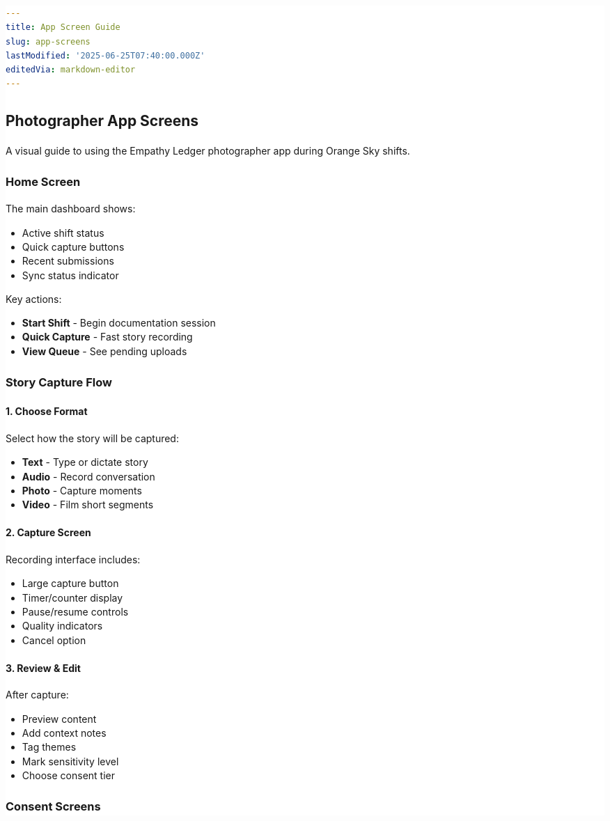 ```yaml
---
title: App Screen Guide
slug: app-screens
lastModified: '2025-06-25T07:40:00.000Z'
editedVia: markdown-editor
---
```


## Photographer App Screens

A visual guide to using the Empathy Ledger photographer app during Orange Sky shifts.

### Home Screen

The main dashboard shows:
- Active shift status
- Quick capture buttons
- Recent submissions
- Sync status indicator

Key actions:
- **Start Shift** - Begin documentation session
- **Quick Capture** - Fast story recording
- **View Queue** - See pending uploads

### Story Capture Flow

#### 1. Choose Format
Select how the story will be captured:
- **Text** - Type or dictate story
- **Audio** - Record conversation
- **Photo** - Capture moments
- **Video** - Film short segments

#### 2. Capture Screen
Recording interface includes:
- Large capture button
- Timer/counter display
- Pause/resume controls
- Quality indicators
- Cancel option

#### 3. Review & Edit
After capture:
- Preview content
- Add context notes
- Tag themes
- Mark sensitivity level
- Choose consent tier

### Consent Screens
